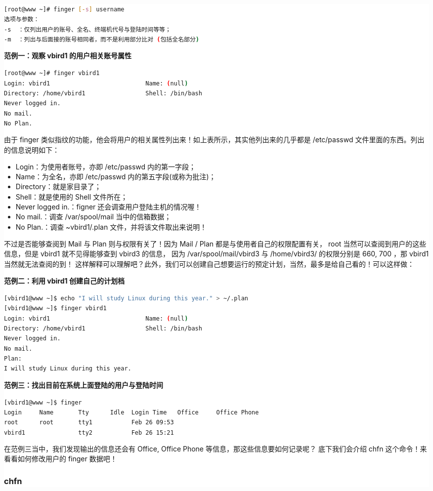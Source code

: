 ```sh
[root@www ~]# finger [-s] username
选项与参数：
-s  ：仅列出用户的账号、全名、终端机代号与登陆时间等等；
-m  ：列出与后面接的账号相同者，而不是利用部分比对 (包括全名部分)
```

**范例一：观察 vbird1 的用户相关账号属性**
```sh
[root@www ~]# finger vbird1
Login: vbird1                           Name: (null)
Directory: /home/vbird1                 Shell: /bin/bash
Never logged in.
No mail.
No Plan.
```

由于 finger 类似指纹的功能，他会将用户的相关属性列出来！如上表所示，其实他列出来的几乎都是 /etc/passwd 文件里面的东西。列出的信息说明如下：

- Login：为使用者账号，亦即 /etc/passwd 内的第一字段；
- Name：为全名，亦即 /etc/passwd 内的第五字段(或称为批注)；
- Directory：就是家目录了；
- Shell：就是使用的 Shell 文件所在；
- Never logged in.：figner 还会调查用户登陆主机的情况喔！
- No mail.：调查 /var/spool/mail 当中的信箱数据；
- No Plan.：调查 ~vbird1/.plan 文件，并将该文件取出来说明！

不过是否能够查阅到 Mail 与 Plan 则与权限有关了！因为 Mail / Plan 都是与使用者自己的权限配置有关， root 当然可以查阅到用户的这些信息，但是 vbird1 就不见得能够查到 vbird3 的信息， 因为 /var/spool/mail/vbird3 与 /home/vbird3/ 的权限分别是 660, 700 ，那 vbird1 当然就无法查阅的到！ 这样解释可以理解吧？此外，我们可以创建自己想要运行的预定计划，当然，最多是给自己看的！可以这样做：

**范例二：利用 vbird1 创建自己的计划档**

```sh
[vbird1@www ~]$ echo "I will study Linux during this year." > ~/.plan
[vbird1@www ~]$ finger vbird1
Login: vbird1                           Name: (null)
Directory: /home/vbird1                 Shell: /bin/bash
Never logged in.
No mail.
Plan:
I will study Linux during this year.
```

**范例三：找出目前在系统上面登陆的用户与登陆时间**

```sh
[vbird1@www ~]$ finger
Login     Name       Tty      Idle  Login Time   Office     Office Phone
root      root       tty1           Feb 26 09:53
vbird1               tty2           Feb 26 15:21
```

在范例三当中，我们发现输出的信息还会有 Office, Office Phone 等信息，那这些信息要如何记录呢？ 底下我们会介绍 chfn 这个命令！来看看如何修改用户的 finger 数据吧！

### chfn
